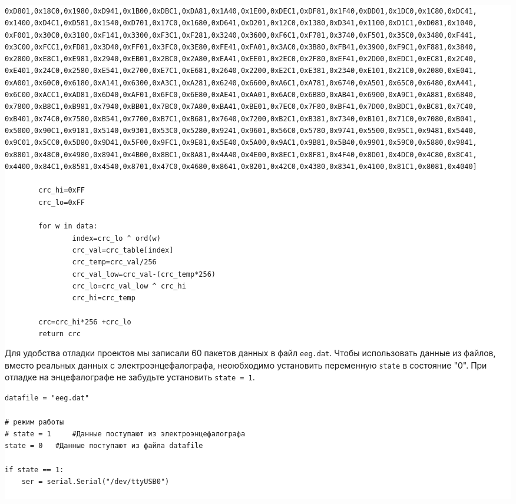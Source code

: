 ```
0xD801,0x18C0,0x1980,0xD941,0x1B00,0xDBC1,0xDA81,0x1A40,0x1E00,0xDEC1,0xDF81,0x1F40,0xDD01,0x1DC0,0x1C80,0xDC41,
0x1400,0xD4C1,0xD581,0x1540,0xD701,0x17C0,0x1680,0xD641,0xD201,0x12C0,0x1380,0xD341,0x1100,0xD1C1,0xD081,0x1040,
0xF001,0x30C0,0x3180,0xF141,0x3300,0xF3C1,0xF281,0x3240,0x3600,0xF6C1,0xF781,0x3740,0xF501,0x35C0,0x3480,0xF441,
0x3C00,0xFCC1,0xFD81,0x3D40,0xFF01,0x3FC0,0x3E80,0xFE41,0xFA01,0x3AC0,0x3B80,0xFB41,0x3900,0xF9C1,0xF881,0x3840,
0x2800,0xE8C1,0xE981,0x2940,0xEB01,0x2BC0,0x2A80,0xEA41,0xEE01,0x2EC0,0x2F80,0xEF41,0x2D00,0xEDC1,0xEC81,0x2C40,
0xE401,0x24C0,0x2580,0xE541,0x2700,0xE7C1,0xE681,0x2640,0x2200,0xE2C1,0xE381,0x2340,0xE101,0x21C0,0x2080,0xE041,
0xA001,0x60C0,0x6180,0xA141,0x6300,0xA3C1,0xA281,0x6240,0x6600,0xA6C1,0xA781,0x6740,0xA501,0x65C0,0x6480,0xA441,
0x6C00,0xACC1,0xAD81,0x6D40,0xAF01,0x6FC0,0x6E80,0xAE41,0xAA01,0x6AC0,0x6B80,0xAB41,0x6900,0xA9C1,0xA881,0x6840,
0x7800,0xB8C1,0xB981,0x7940,0xBB01,0x7BC0,0x7A80,0xBA41,0xBE01,0x7EC0,0x7F80,0xBF41,0x7D00,0xBDC1,0xBC81,0x7C40,
0xB401,0x74C0,0x7580,0xB541,0x7700,0xB7C1,0xB681,0x7640,0x7200,0xB2C1,0xB381,0x7340,0xB101,0x71C0,0x7080,0xB041,
0x5000,0x90C1,0x9181,0x5140,0x9301,0x53C0,0x5280,0x9241,0x9601,0x56C0,0x5780,0x9741,0x5500,0x95C1,0x9481,0x5440,
0x9C01,0x5CC0,0x5D80,0x9D41,0x5F00,0x9FC1,0x9E81,0x5E40,0x5A00,0x9AC1,0x9B81,0x5B40,0x9901,0x59C0,0x5880,0x9841,
0x8801,0x48C0,0x4980,0x8941,0x4B00,0x8BC1,0x8A81,0x4A40,0x4E00,0x8EC1,0x8F81,0x4F40,0x8D01,0x4DC0,0x4C80,0x8C41,
0x4400,0x84C1,0x8581,0x4540,0x8701,0x47C0,0x4680,0x8641,0x8201,0x42C0,0x4380,0x8341,0x4100,0x81C1,0x8081,0x4040]

        crc_hi=0xFF
        crc_lo=0xFF

        for w in data:
                index=crc_lo ^ ord(w)
                crc_val=crc_table[index]
                crc_temp=crc_val/256
                crc_val_low=crc_val-(crc_temp*256)
                crc_lo=crc_val_low ^ crc_hi
                crc_hi=crc_temp

        crc=crc_hi*256 +crc_lo
        return crc

```

Для удобства отладки проектов мы записали 60 пакетов данных в файл `eeg.dat`. Чтобы использовать данные из файлов, вместо реальных данных с электроэнцефалографа, неоюбходимо установить переменную `state` в состояние "0". При отладке на энцефалографе не забудьте установить `state = 1`.

```
datafile = "eeg.dat"

# режим работы
# state = 1 	#Данные поступают из электроэнцефалографа
state = 0 	#Данные поступают из файла datafile

if state == 1:
	ser = serial.Serial("/dev/ttyUSB0")


``` 
